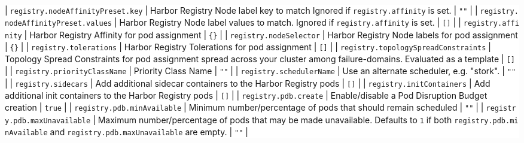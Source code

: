 | `registry.nodeAffinityPreset.key`                                       | Harbor Registry Node label key to match Ignored if `registry.affinity` is set.                                                                                                                                                                                            | `""`                                                                                |
| `registry.nodeAffinityPreset.values`                                    | Harbor Registry Node label values to match. Ignored if `registry.affinity` is set.                                                                                                                                                                                        | `[]`                                                                                |
| `registry.affinity`                                                     | Harbor Registry Affinity for pod assignment                                                                                                                                                                                                                               | `{}`                                                                                |
| `registry.nodeSelector`                                                 | Harbor Registry Node labels for pod assignment                                                                                                                                                                                                                            | `{}`                                                                                |
| `registry.tolerations`                                                  | Harbor Registry Tolerations for pod assignment                                                                                                                                                                                                                            | `[]`                                                                                |
| `registry.topologySpreadConstraints`                                    | Topology Spread Constraints for pod assignment spread across your cluster among failure-domains. Evaluated as a template                                                                                                                                                  | `[]`                                                                                |
| `registry.priorityClassName`                                            | Priority Class Name                                                                                                                                                                                                                                                       | `""`                                                                                |
| `registry.schedulerName`                                                | Use an alternate scheduler, e.g. "stork".                                                                                                                                                                                                                                 | `""`                                                                                |
| `registry.sidecars`                                                     | Add additional sidecar containers to the Harbor Registry pods                                                                                                                                                                                                             | `[]`                                                                                |
| `registry.initContainers`                                               | Add additional init containers to the Harbor Registry pods                                                                                                                                                                                                                | `[]`                                                                                |
| `registry.pdb.create`                                                   | Enable/disable a Pod Disruption Budget creation                                                                                                                                                                                                                           | `true`                                                                              |
| `registry.pdb.minAvailable`                                             | Minimum number/percentage of pods that should remain scheduled                                                                                                                                                                                                            | `""`                                                                                |
| `registry.pdb.maxUnavailable`                                           | Maximum number/percentage of pods that may be made unavailable. Defaults to `1` if both `registry.pdb.minAvailable` and `registry.pdb.maxUnavailable` are empty.                                                                                                          | `""`                                                                                |
